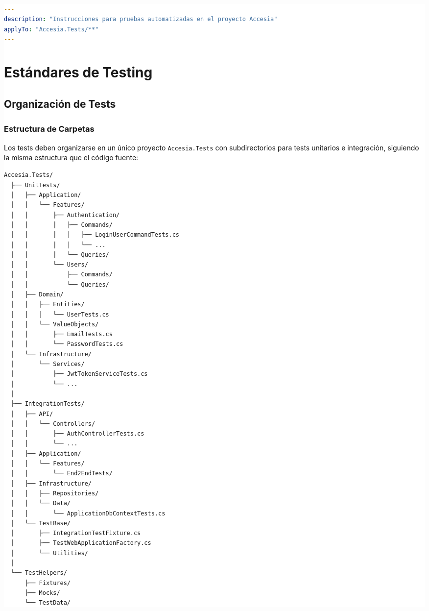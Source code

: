 ```yaml
---
description: "Instrucciones para pruebas automatizadas en el proyecto Accesia"
applyTo: "Accesia.Tests/**"
---
```


# Estándares de Testing

## Organización de Tests

### Estructura de Carpetas
Los tests deben organizarse en un único proyecto `Accesia.Tests` con subdirectorios para tests unitarios e integración, siguiendo la misma estructura que el código fuente:

```
Accesia.Tests/
  ├── UnitTests/
  │   ├── Application/
  │   │   └── Features/
  │   │       ├── Authentication/
  │   │       │   ├── Commands/
  │   │       │   │   ├── LoginUserCommandTests.cs
  │   │       │   │   └── ...
  │   │       │   └── Queries/
  │   │       └── Users/
  │   │           ├── Commands/
  │   │           └── Queries/
  │   ├── Domain/
  │   │   ├── Entities/
  │   │   │   └── UserTests.cs
  │   │   └── ValueObjects/
  │   │       ├── EmailTests.cs
  │   │       └── PasswordTests.cs
  │   └── Infrastructure/
  │       └── Services/
  │           ├── JwtTokenServiceTests.cs
  │           └── ...
  │
  ├── IntegrationTests/
  │   ├── API/
  │   │   └── Controllers/
  │   │       ├── AuthControllerTests.cs
  │   │       └── ...
  │   ├── Application/
  │   │   └── Features/
  │   │       └── End2EndTests/
  │   ├── Infrastructure/
  │   │   ├── Repositories/
  │   │   └── Data/
  │   │       └── ApplicationDbContextTests.cs
  │   └── TestBase/
  │       ├── IntegrationTestFixture.cs
  │       ├── TestWebApplicationFactory.cs
  │       └── Utilities/
  │
  └── TestHelpers/
      ├── Fixtures/
      ├── Mocks/
      └── TestData/
```
